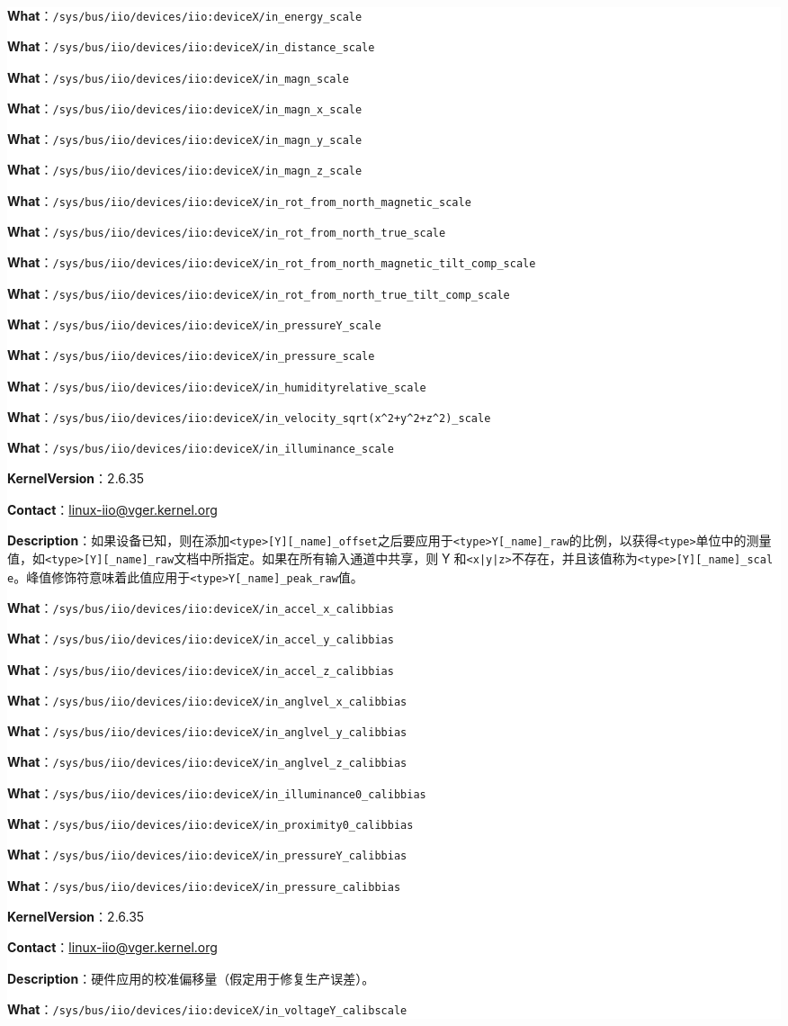 **What**：`/sys/bus/iio/devices/iio:deviceX/in_energy_scale`

**What**：`/sys/bus/iio/devices/iio:deviceX/in_distance_scale`

**What**：`/sys/bus/iio/devices/iio:deviceX/in_magn_scale`

**What**：`/sys/bus/iio/devices/iio:deviceX/in_magn_x_scale`

**What**：`/sys/bus/iio/devices/iio:deviceX/in_magn_y_scale`

**What**：`/sys/bus/iio/devices/iio:deviceX/in_magn_z_scale`

**What**：`/sys/bus/iio/devices/iio:deviceX/in_rot_from_north_magnetic_scale`

**What**：`/sys/bus/iio/devices/iio:deviceX/in_rot_from_north_true_scale`

**What**：`/sys/bus/iio/devices/iio:deviceX/in_rot_from_north_magnetic_tilt_comp_scale`

**What**：`/sys/bus/iio/devices/iio:deviceX/in_rot_from_north_true_tilt_comp_scale`

**What**：`/sys/bus/iio/devices/iio:deviceX/in_pressureY_scale`

**What**：`/sys/bus/iio/devices/iio:deviceX/in_pressure_scale`

**What**：`/sys/bus/iio/devices/iio:deviceX/in_humidityrelative_scale`

**What**：`/sys/bus/iio/devices/iio:deviceX/in_velocity_sqrt(x^2+y^2+z^2)_scale`

**What**：`/sys/bus/iio/devices/iio:deviceX/in_illuminance_scale`

**KernelVersion**：2.6.35

**Contact**：linux-iio@vger.kernel.org

**Description**：如果设备已知，则在添加`<type>[Y][_name]_offset`之后要应用于`<type>Y[_name]_raw`的比例，以获得`<type>`单位中的测量值，如`<type>[Y][_name]_raw`文档中所指定。如果在所有输入通道中共享，则 Y 和`<x|y|z>`不存在，并且该值称为`<type>[Y][_name]_scale`。峰值修饰符意味着此值应用于`<type>Y[_name]_peak_raw`值。

**What**：`/sys/bus/iio/devices/iio:deviceX/in_accel_x_calibbias`

**What**：`/sys/bus/iio/devices/iio:deviceX/in_accel_y_calibbias`

**What**：`/sys/bus/iio/devices/iio:deviceX/in_accel_z_calibbias`

**What**：`/sys/bus/iio/devices/iio:deviceX/in_anglvel_x_calibbias`

**What**：`/sys/bus/iio/devices/iio:deviceX/in_anglvel_y_calibbias`

**What**：`/sys/bus/iio/devices/iio:deviceX/in_anglvel_z_calibbias`

**What**：`/sys/bus/iio/devices/iio:deviceX/in_illuminance0_calibbias`

**What**：`/sys/bus/iio/devices/iio:deviceX/in_proximity0_calibbias`

**What**：`/sys/bus/iio/devices/iio:deviceX/in_pressureY_calibbias`

**What**：`/sys/bus/iio/devices/iio:deviceX/in_pressure_calibbias`

**KernelVersion**：2.6.35

**Contact**：linux-iio@vger.kernel.org

**Description**：硬件应用的校准偏移量（假定用于修复生产误差）。

**What**：`/sys/bus/iio/devices/iio:deviceX/in_voltageY_calibscale`
